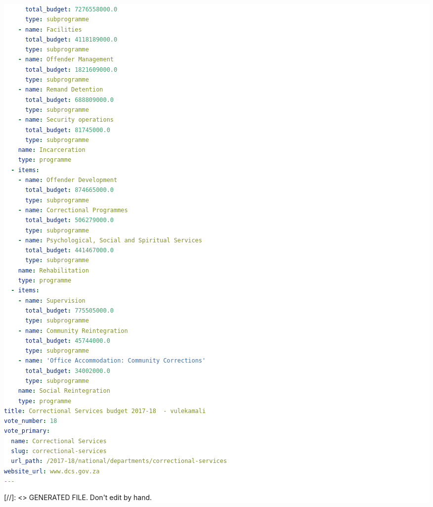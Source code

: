 ```yaml
      total_budget: 7276558000.0
      type: subprogramme
    - name: Facilities
      total_budget: 4118189000.0
      type: subprogramme
    - name: Offender Management
      total_budget: 1821609000.0
      type: subprogramme
    - name: Remand Detention
      total_budget: 688809000.0
      type: subprogramme
    - name: Security operations
      total_budget: 81745000.0
      type: subprogramme
    name: Incarceration
    type: programme
  - items:
    - name: Offender Development
      total_budget: 874665000.0
      type: subprogramme
    - name: Correctional Programmes
      total_budget: 506279000.0
      type: subprogramme
    - name: Psychological, Social and Spiritual Services
      total_budget: 441467000.0
      type: subprogramme
    name: Rehabilitation
    type: programme
  - items:
    - name: Supervision
      total_budget: 775505000.0
      type: subprogramme
    - name: Community Reintegration
      total_budget: 45744000.0
      type: subprogramme
    - name: 'Office Accommodation: Community Corrections'
      total_budget: 34002000.0
      type: subprogramme
    name: Social Reintegration
    type: programme
title: Correctional Services budget 2017-18  - vulekamali
vote_number: 18
vote_primary:
  name: Correctional Services
  slug: correctional-services
  url_path: /2017-18/national/departments/correctional-services
website_url: www.dcs.gov.za
---
```

[//]: <> GENERATED FILE. Don't edit by hand.